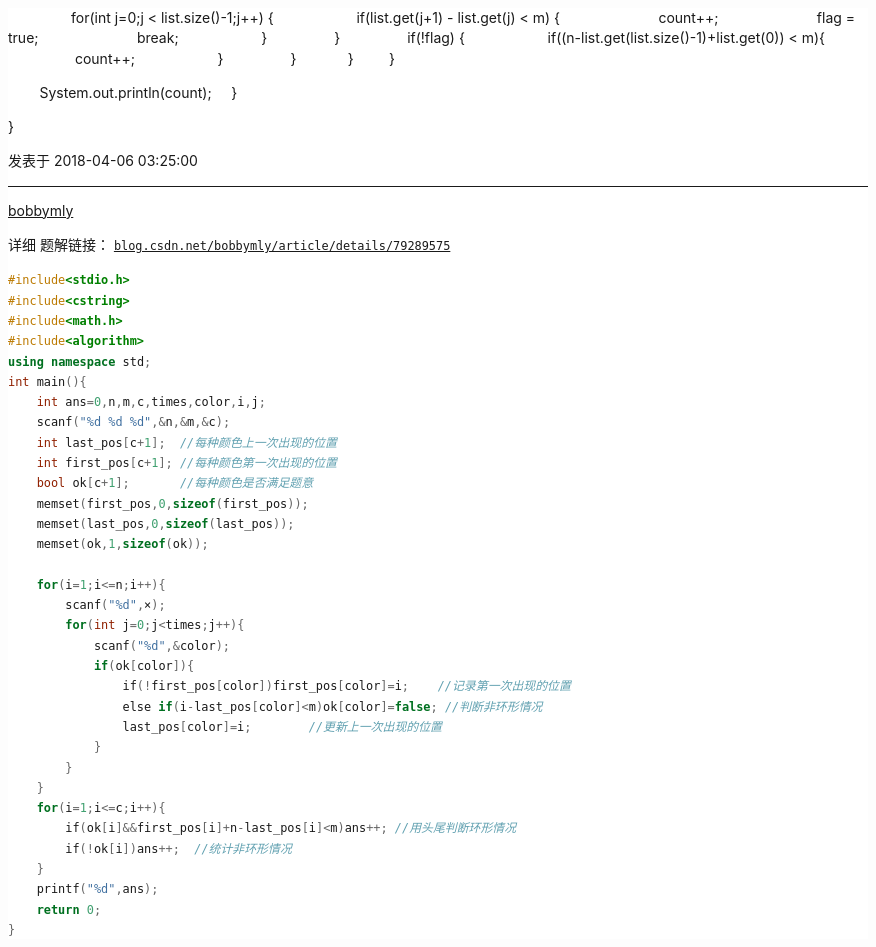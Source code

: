                 for(int j=0;j < list.size()-1;j++) {
                    if(list.get(j+1) - list.get(j) < m) {
                        count++;
                        flag = true;
                        break;
                    }
                }
                if(!flag) {
                    if((n-list.get(list.size()-1)+list.get(0)) < m){
                        count++;
                    }
                }
            }
        }

        System.out.println(count);
    }

}

发表于 2018-04-06 03:25:00

* * *

[bobbymly](https://www.nowcoder.com/profile/2068505)

详细 题解链接：
[`blog.csdn.net/bobbymly/article/details/79289575`](http://blog.csdn.net/bobbymly/article/details/79289575)

```cpp
#include<stdio.h>
#include<cstring>
#include<math.h>
#include<algorithm>
using namespace std;
int main(){
    int ans=0,n,m,c,times,color,i,j;
    scanf("%d %d %d",&n,&m,&c);
    int last_pos[c+1];  //每种颜色上一次出现的位置 
    int first_pos[c+1]; //每种颜色第一次出现的位置 
    bool ok[c+1];       //每种颜色是否满足题意 
    memset(first_pos,0,sizeof(first_pos));
    memset(last_pos,0,sizeof(last_pos));
    memset(ok,1,sizeof(ok));

    for(i=1;i<=n;i++){
        scanf("%d",×);
        for(int j=0;j<times;j++){
            scanf("%d",&color);
            if(ok[color]){
                if(!first_pos[color])first_pos[color]=i;    //记录第一次出现的位置 
                else if(i-last_pos[color]<m)ok[color]=false; //判断非环形情况 
                last_pos[color]=i;        //更新上一次出现的位置 
            }
        }
    }
    for(i=1;i<=c;i++){
        if(ok[i]&&first_pos[i]+n-last_pos[i]<m)ans++; //用头尾判断环形情况 
        if(!ok[i])ans++;  //统计非环形情况
    }
    printf("%d",ans);
    return 0;
}

```
